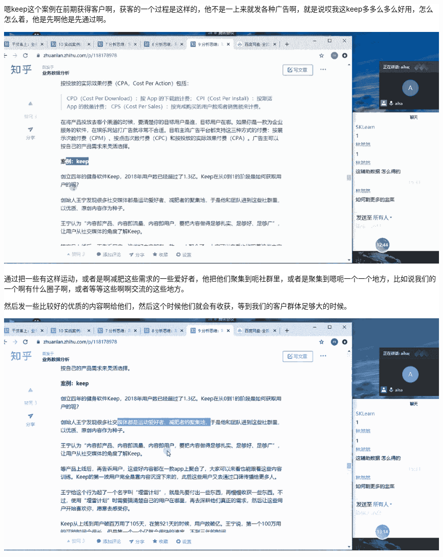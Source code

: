嗯keep这个案例在前期获得客户啊，获客的一个过程是这样的，他不是一上来就发各种广告啊，就是说哎我这keep多多么多么好用，怎么怎么着，他是先啊他是先通过啊。



![](img/21948654d5e424a1bfbaafbd3093a7c6_58.png)

通过把一些有这样运动，或者是啊减肥这些需求的一些爱好者，他把他们聚集到呃社群里，或者是聚集到嗯呃一个一个地方，比如说我们的一个啊有什么圈子啊，或者等等这些啊啊交流的这些地方。

然后发一些比较好的优质的内容啊给他们，然后这个时候他们就会有收获，等到我们的客户群体足够大的时候。

![](img/21948654d5e424a1bfbaafbd3093a7c6_60.png)
